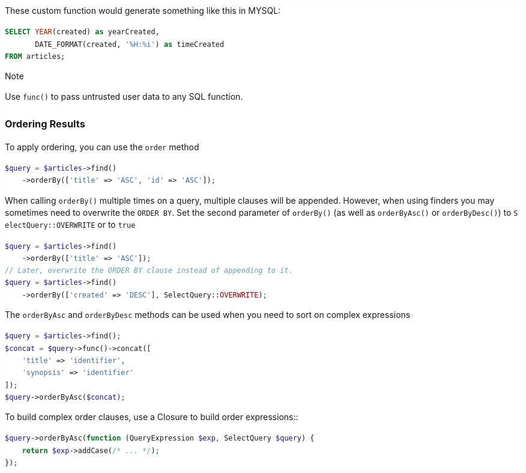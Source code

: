 These custom function would generate something like this in MYSQL:

```sql
SELECT YEAR(created) as yearCreated,
       DATE_FORMAT(created, '%H:%i') as timeCreated
FROM articles;

```

> [!NOTE]
> Use `func()` to pass untrusted user data to any SQL function.
>

### Ordering Results

To apply ordering, you can use the `order` method

```php
$query = $articles->find()
    ->orderBy(['title' => 'ASC', 'id' => 'ASC']);

```

When calling `orderBy()` multiple times on a query, multiple clauses will be
appended.  However, when using finders you may sometimes need to overwrite the
`ORDER BY`.  Set the second parameter of `orderBy()` (as well as
`orderByAsc()` or `orderByDesc()`) to `SelectQuery::OVERWRITE` or to `true`

```php
$query = $articles->find()
    ->orderBy(['title' => 'ASC']);
// Later, overwrite the ORDER BY clause instead of appending to it.
$query = $articles->find()
    ->orderBy(['created' => 'DESC'], SelectQuery::OVERWRITE);

```

The `orderByAsc` and `orderByDesc` methods can be used when you need to sort on
complex expressions

```php
$query = $articles->find();
$concat = $query->func()->concat([
    'title' => 'identifier',
    'synopsis' => 'identifier'
]);
$query->orderByAsc($concat);

```

To build complex order clauses, use a Closure to build order expressions::

```php
$query->orderByAsc(function (QueryExpression $exp, SelectQuery $query) {
    return $exp->addCase(/* ... */);
});

```
